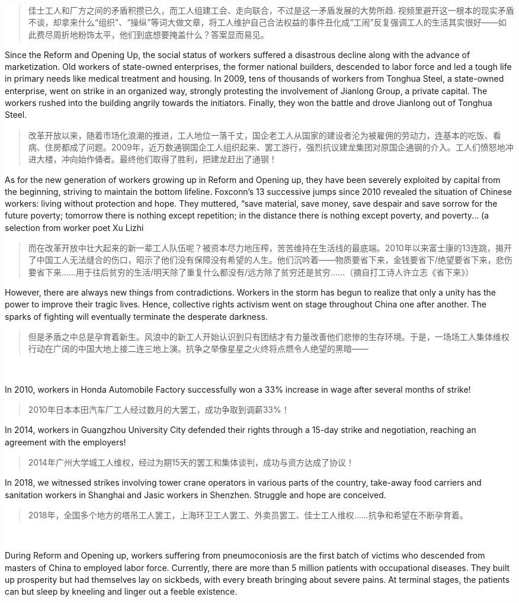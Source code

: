 >佳士工人和厂方之间的矛盾积攒已久，而工人组建工会、走向联合，不过是这一矛盾发展的大势所趋. 视频里避开这一根本的现实矛盾不谈，却拿来什么“组织”、“操纵”等词大做文章，将工人维护自己合法权益的事件丑化成“工闹”反复强调工人的生活其实很好——如此费尽周折地粉饰太平，他们到底想要掩盖什么？答案显而易见。

Since the Reform and Opening Up, the social status of workers suffered a disastrous decline along with the advance of marketization. Old workers of state-owned enterprises, the former national builders, descended to labor force and led a tough life in primary needs like medical treatment and housing. In 2009, tens of thousands of workers from Tonghua Steel, a state-owned enterprise, went on strike in an organized way, strongly protesting the involvement of Jianlong Group, a private capital. The workers rushed into the building angrily towards the initiators. Finally, they won the battle and drove Jianlong out of Tonghua Steel.

>改革开放以来，随着市场化浪潮的推进，工人地位一落千丈，国企老工人从国家的建设者沦为被雇佣的劳动力，连基本的吃饭、看病、住房都成了问题。2009年，近万数通钢国企工人组织起来、罢工游行，强烈抗议建龙集团对原国企通钢的介入。工人们愤怒地冲进大楼，冲向始作俑者。最终他们取得了胜利，把建龙赶出了通钢！

As for the new generation of workers growing up in Reform and Opening up, they have been severely exploited by capital from the beginning, striving to maintain the bottom lifeline. Foxconn’s 13 successive jumps since 2010 revealed the situation of Chinese workers: living without protection and hope. They muttered, “save material, save money, save despair and save sorrow for the future poverty; tomorrow there is nothing except repetition; in the distance there is nothing except poverty, and poverty... (a selection from worker poet Xu Lizhi

>而在改革开放中壮大起来的新一辈工人队伍呢？被资本尽力地压榨，苦苦维持在生活线的最底端。2010年以来富士康的13连跳，揭开了中国工人无法缝合的伤口，昭示了他们没有保障没有希望的人生。他们沉吟着——物质要省下来，金钱要省下/绝望要省下来，悲伤要省下来……用于往后贫穷的生活/明天除了重复什么都没有/远方除了贫穷还是贫穷……（摘自打工诗人许立志《省下来》）

However, there are always new things from contradictions. Workers in the storm has begun to realize that only a unity has the power to improve their tragic lives. Hence, collective rights activism went on stage throughout China one after another. The sparks of fighting will eventually terminate the desperate darkness.

>但是矛盾之中总是孕育着新生。风浪中的新工人开始认识到只有团结才有力量改善他们悲惨的生存环境。于是，一场场工人集体维权行动在广阔的中国大地上接二连三地上演。抗争之举像星星之火终将点燃令人绝望的黑暗——

<br />

In 2010, workers in Honda Automobile Factory successfully won a 33% increase in wage after several months of strike!

>2010年日本本田汽车厂工人经过数月的大罢工，成功争取到调薪33%！

In 2014, workers in Guangzhou University City defended their rights through a 15-day strike and negotiation, reaching an agreement with the employers!

>2014年广州大学城工人维权，经过为期15天的罢工和集体谈判，成功与资方达成了协议！

In 2018, we witnessed strikes involving tower crane operators in various parts of the country, take-away food carriers and sanitation workers in Shanghai and Jasic workers in Shenzhen. Struggle and hope are conceived.

>2018年，全国多个地方的塔吊工人罢工，上海环卫工人罢工、外卖员罢工、佳士工人维权……抗争和希望在不断孕育着。

<br />

During Reform and Opening up, workers suffering from pneumoconiosis are the first batch of victims who descended from masters of China to employed labor force. Currently, there are more than 5 million patients with occupational diseases. They built up prosperity but had themselves lay on sickbeds, with every breath bringing about severe pains. At terminal stages, the patients can but sleep by kneeling and linger out a feeble existence.
